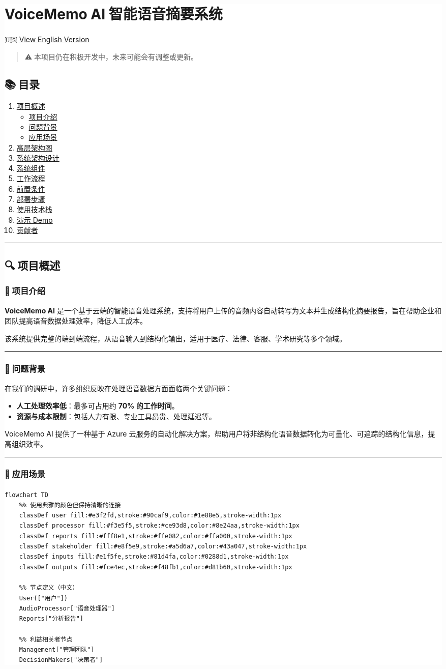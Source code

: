 # VoiceMemo AI 智能语音摘要系统

🇺🇸 [View English Version](README.md)

> ⚠️ 本项目仍在积极开发中，未来可能会有调整或更新。

## 📚 目录

1. [项目概述](#项目概述)  
   - [项目介绍](#项目介绍)  
   - [问题背景](#问题背景)  
   - [应用场景](#应用场景)  
2. [高层架构图](#高层架构图)  
3. [系统架构设计](#系统架构设计)  
4. [系统组件](#系统组件)  
5. [工作流程](#工作流程)  
6. [前置条件](#前置条件)  
7. [部署步骤](#部署步骤)  
8. [使用技术栈](#使用技术栈)  
9. [演示 Demo](#演示-demo)  
10. [贡献者](#贡献者)  

---

## 🔍 项目概述

### 📌 项目介绍

**VoiceMemo AI** 是一个基于云端的智能语音处理系统，支持将用户上传的音频内容自动转写为文本并生成结构化摘要报告，旨在帮助企业和团队提高语音数据处理效率，降低人工成本。

该系统提供完整的端到端流程，从语音输入到结构化输出，适用于医疗、法律、客服、学术研究等多个领域。

---

### 🎯 问题背景

在我们的调研中，许多组织反映在处理语音数据方面面临两个关键问题：

- **人工处理效率低**：最多可占用约 **70% 的工作时间**。
- **资源与成本限制**：包括人力有限、专业工具昂贵、处理延迟等。

VoiceMemo AI 提供了一种基于 Azure 云服务的自动化解决方案，帮助用户将非结构化语音数据转化为可量化、可追踪的结构化信息，提高组织效率。

---

### 💼 应用场景

```mermaid
flowchart TD
    %% 使用典雅的颜色但保持清晰的连接
    classDef user fill:#e3f2fd,stroke:#90caf9,color:#1e88e5,stroke-width:1px
    classDef processor fill:#f3e5f5,stroke:#ce93d8,color:#8e24aa,stroke-width:1px
    classDef reports fill:#fff8e1,stroke:#ffe082,color:#ffa000,stroke-width:1px
    classDef stakeholder fill:#e8f5e9,stroke:#a5d6a7,color:#43a047,stroke-width:1px
    classDef inputs fill:#e1f5fe,stroke:#81d4fa,color:#0288d1,stroke-width:1px
    classDef outputs fill:#fce4ec,stroke:#f48fb1,color:#d81b60,stroke-width:1px
    
    %% 节点定义（中文）
    User(["用户"])
    AudioProcessor["语音处理器"]
    Reports["分析报告"]
    
    %% 利益相关者节点
    Management["管理团队"]
    DecisionMakers["决策者"]
```
